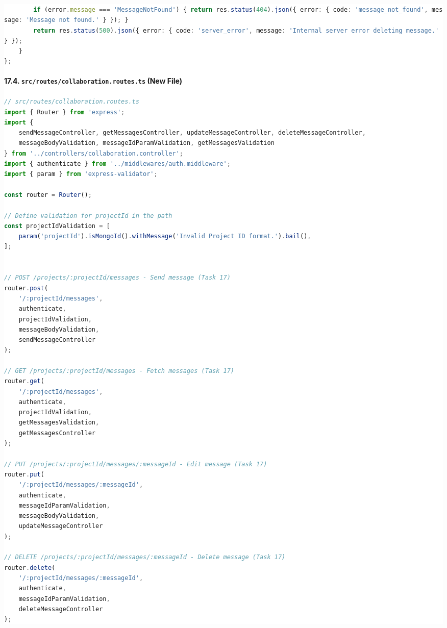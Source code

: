 ```typescript
        if (error.message === 'MessageNotFound') { return res.status(404).json({ error: { code: 'message_not_found', message: 'Message not found.' } }); }
        return res.status(500).json({ error: { code: 'server_error', message: 'Internal server error deleting message.' } });
    }
};
```

#### **17.4. `src/routes/collaboration.routes.ts` (New File)**

```typescript
// src/routes/collaboration.routes.ts
import { Router } from 'express';
import { 
    sendMessageController, getMessagesController, updateMessageController, deleteMessageController,
    messageBodyValidation, messageIdParamValidation, getMessagesValidation
} from '../controllers/collaboration.controller';
import { authenticate } from '../middlewares/auth.middleware'; 
import { param } from 'express-validator';

const router = Router();

// Define validation for projectId in the path
const projectIdValidation = [
    param('projectId').isMongoId().withMessage('Invalid Project ID format.').bail(),
];


// POST /projects/:projectId/messages - Send message (Task 17)
router.post(
    '/:projectId/messages',
    authenticate,
    projectIdValidation,
    messageBodyValidation,
    sendMessageController
);

// GET /projects/:projectId/messages - Fetch messages (Task 17)
router.get(
    '/:projectId/messages',
    authenticate,
    projectIdValidation,
    getMessagesValidation,
    getMessagesController
);

// PUT /projects/:projectId/messages/:messageId - Edit message (Task 17)
router.put(
    '/:projectId/messages/:messageId',
    authenticate,
    messageIdParamValidation,
    messageBodyValidation,
    updateMessageController
);

// DELETE /projects/:projectId/messages/:messageId - Delete message (Task 17)
router.delete(
    '/:projectId/messages/:messageId',
    authenticate,
    messageIdParamValidation,
    deleteMessageController
);

```